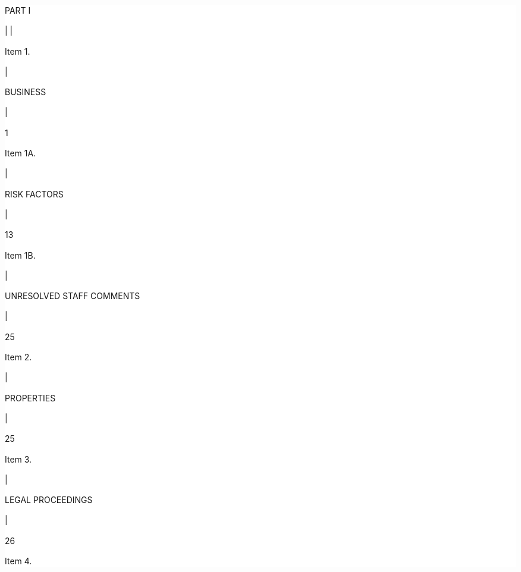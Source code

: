 PART I

| |  
  
Item 1.

|

BUSINESS

|

1  
  
Item 1A.

|

RISK FACTORS

|

13  
  
Item 1B.

|

UNRESOLVED STAFF COMMENTS

|

25  
  
Item 2.

|

PROPERTIES

|

25  
  
Item 3.

|

LEGAL PROCEEDINGS

|

26  
  
Item 4.
